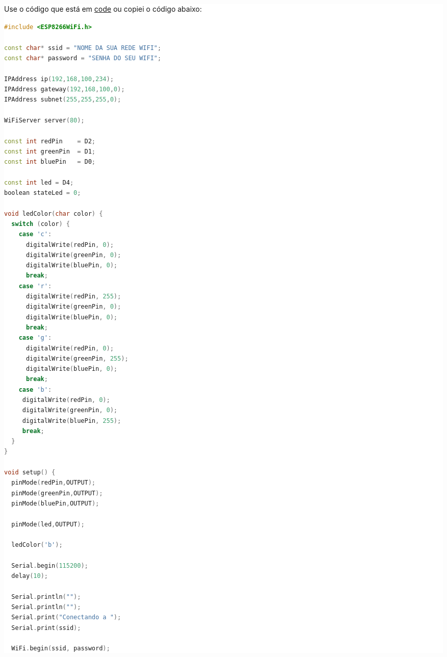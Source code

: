 Use o código que está em [code](code/code.ino) ou copiei o código abaixo:

```c++
#include <ESP8266WiFi.h>

const char* ssid = "NOME DA SUA REDE WIFI";
const char* password = "SENHA DO SEU WIFI";

IPAddress ip(192,168,100,234); 
IPAddress gateway(192,168,100,0); 
IPAddress subnet(255,255,255,0);

WiFiServer server(80);

const int redPin    = D2;
const int greenPin  = D1;
const int bluePin   = D0;

const int led = D4;
boolean stateLed = 0;

void ledColor(char color) {
  switch (color) {
    case 'c':
      digitalWrite(redPin, 0);
      digitalWrite(greenPin, 0);
      digitalWrite(bluePin, 0);
      break;
    case 'r':
      digitalWrite(redPin, 255);
      digitalWrite(greenPin, 0);
      digitalWrite(bluePin, 0);
      break;
    case 'g':
      digitalWrite(redPin, 0);
      digitalWrite(greenPin, 255);
      digitalWrite(bluePin, 0);
      break;
    case 'b':
     digitalWrite(redPin, 0);
     digitalWrite(greenPin, 0);
     digitalWrite(bluePin, 255);
     break;
  }
}

void setup() {
  pinMode(redPin,OUTPUT);
  pinMode(greenPin,OUTPUT);
  pinMode(bluePin,OUTPUT);
  
  pinMode(led,OUTPUT);

  ledColor('b');
  
  Serial.begin(115200);
  delay(10);
  
  Serial.println("");
  Serial.println("");
  Serial.print("Conectando a ");
  Serial.print(ssid);

  WiFi.begin(ssid, password);
```